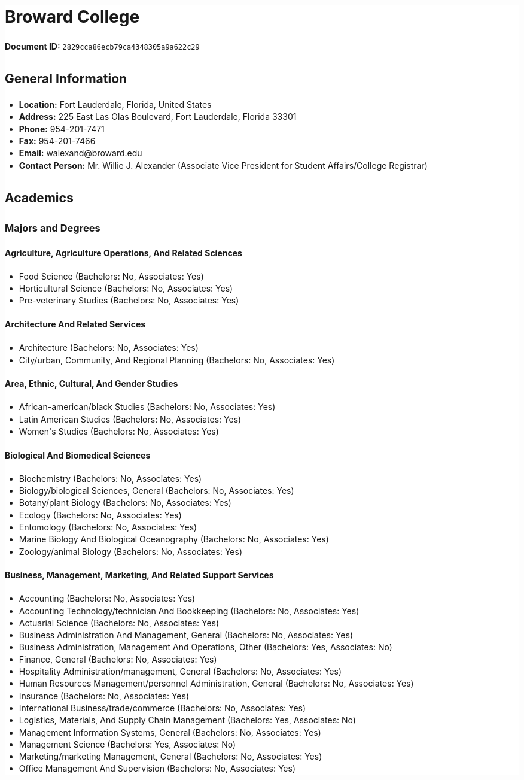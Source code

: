 # Broward College

**Document ID:** `2829cca86ecb79ca4348305a9a622c29`

## General Information

- **Location:** Fort Lauderdale, Florida, United States
- **Address:** 225 East Las Olas Boulevard, Fort Lauderdale, Florida 33301
- **Phone:** 954-201-7471
- **Fax:** 954-201-7466
- **Email:** walexand@broward.edu
- **Contact Person:** Mr. Willie J. Alexander (Associate Vice President for Student Affairs/College Registrar)

## Academics

### Majors and Degrees

#### Agriculture, Agriculture Operations, And Related Sciences

- Food Science (Bachelors: No, Associates: Yes)
- Horticultural Science (Bachelors: No, Associates: Yes)
- Pre-veterinary Studies (Bachelors: No, Associates: Yes)

#### Architecture And Related Services

- Architecture (Bachelors: No, Associates: Yes)
- City/urban, Community, And Regional Planning (Bachelors: No, Associates: Yes)

#### Area, Ethnic, Cultural, And Gender Studies

- African-american/black Studies (Bachelors: No, Associates: Yes)
- Latin American Studies (Bachelors: No, Associates: Yes)
- Women's Studies (Bachelors: No, Associates: Yes)

#### Biological And Biomedical Sciences

- Biochemistry (Bachelors: No, Associates: Yes)
- Biology/biological Sciences, General (Bachelors: No, Associates: Yes)
- Botany/plant Biology (Bachelors: No, Associates: Yes)
- Ecology (Bachelors: No, Associates: Yes)
- Entomology (Bachelors: No, Associates: Yes)
- Marine Biology And Biological Oceanography (Bachelors: No, Associates: Yes)
- Zoology/animal Biology (Bachelors: No, Associates: Yes)

#### Business, Management, Marketing, And Related Support Services

- Accounting (Bachelors: No, Associates: Yes)
- Accounting Technology/technician And Bookkeeping (Bachelors: No, Associates: Yes)
- Actuarial Science (Bachelors: No, Associates: Yes)
- Business Administration And Management, General (Bachelors: No, Associates: Yes)
- Business Administration, Management And Operations, Other (Bachelors: Yes, Associates: No)
- Finance, General (Bachelors: No, Associates: Yes)
- Hospitality Administration/management, General (Bachelors: No, Associates: Yes)
- Human Resources Management/personnel Administration, General (Bachelors: No, Associates: Yes)
- Insurance (Bachelors: No, Associates: Yes)
- International Business/trade/commerce (Bachelors: No, Associates: Yes)
- Logistics, Materials, And Supply Chain Management (Bachelors: Yes, Associates: No)
- Management Information Systems, General (Bachelors: No, Associates: Yes)
- Management Science (Bachelors: Yes, Associates: No)
- Marketing/marketing Management, General (Bachelors: No, Associates: Yes)
- Office Management And Supervision (Bachelors: No, Associates: Yes)